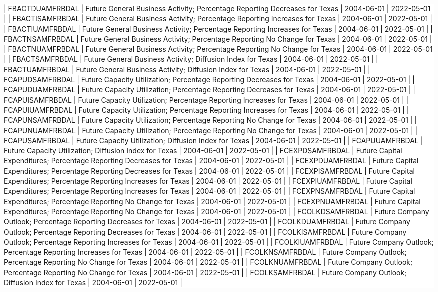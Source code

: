 | FBACTDUAMFRBDAL           | Future General Business Activity; Percentage Reporting Decreases for Texas                                                               | 2004-06-01          | 2022-05-01        |
| FBACTISAMFRBDAL           | Future General Business Activity; Percentage Reporting Increases for Texas                                                               | 2004-06-01          | 2022-05-01        |
| FBACTIUAMFRBDAL           | Future General Business Activity; Percentage Reporting Increases for Texas                                                               | 2004-06-01          | 2022-05-01        |
| FBACTNSAMFRBDAL           | Future General Business Activity; Percentage Reporting No Change for Texas                                                               | 2004-06-01          | 2022-05-01        |
| FBACTNUAMFRBDAL           | Future General Business Activity; Percentage Reporting No Change for Texas                                                               | 2004-06-01          | 2022-05-01        |
| FBACTSAMFRBDAL            | Future General Business Activity; Diffusion Index for Texas                                                                              | 2004-06-01          | 2022-05-01        |
| FBACTUAMFRBDAL            | Future General Business Activity; Diffusion Index for Texas                                                                              | 2004-06-01          | 2022-05-01        |
| FCAPUDSAMFRBDAL           | Future Capacity Utilization; Percentage Reporting Decreases for Texas                                                                    | 2004-06-01          | 2022-05-01        |
| FCAPUDUAMFRBDAL           | Future Capacity Utilization; Percentage Reporting Decreases for Texas                                                                    | 2004-06-01          | 2022-05-01        |
| FCAPUISAMFRBDAL           | Future Capacity Utilization; Percentage Reporting Increases for Texas                                                                    | 2004-06-01          | 2022-05-01        |
| FCAPUIUAMFRBDAL           | Future Capacity Utilization; Percentage Reporting Increases for Texas                                                                    | 2004-06-01          | 2022-05-01        |
| FCAPUNSAMFRBDAL           | Future Capacity Utilization; Percentage Reporting No Change for Texas                                                                    | 2004-06-01          | 2022-05-01        |
| FCAPUNUAMFRBDAL           | Future Capacity Utilization; Percentage Reporting No Change for Texas                                                                    | 2004-06-01          | 2022-05-01        |
| FCAPUSAMFRBDAL            | Future Capacity Utilization; Diffusion Index for Texas                                                                                   | 2004-06-01          | 2022-05-01        |
| FCAPUUAMFRBDAL            | Future Capacity Utilization; Diffusion Index for Texas                                                                                   | 2004-06-01          | 2022-05-01        |
| FCEXPDSAMFRBDAL           | Future Capital Expenditures; Percentage Reporting Decreases for Texas                                                                    | 2004-06-01          | 2022-05-01        |
| FCEXPDUAMFRBDAL           | Future Capital Expenditures; Percentage Reporting Decreases for Texas                                                                    | 2004-06-01          | 2022-05-01        |
| FCEXPISAMFRBDAL           | Future Capital Expenditures; Percentage Reporting Increases for Texas                                                                    | 2004-06-01          | 2022-05-01        |
| FCEXPIUAMFRBDAL           | Future Capital Expenditures; Percentage Reporting Increases for Texas                                                                    | 2004-06-01          | 2022-05-01        |
| FCEXPNSAMFRBDAL           | Future Capital Expenditures; Percentage Reporting No Change for Texas                                                                    | 2004-06-01          | 2022-05-01        |
| FCEXPNUAMFRBDAL           | Future Capital Expenditures; Percentage Reporting No Change for Texas                                                                    | 2004-06-01          | 2022-05-01        |
| FCOLKDSAMFRBDAL           | Future Company Outlook; Percentage Reporting Decreases for Texas                                                                         | 2004-06-01          | 2022-05-01        |
| FCOLKDUAMFRBDAL           | Future Company Outlook; Percentage Reporting Decreases for Texas                                                                         | 2004-06-01          | 2022-05-01        |
| FCOLKISAMFRBDAL           | Future Company Outlook; Percentage Reporting Increases for Texas                                                                         | 2004-06-01          | 2022-05-01        |
| FCOLKIUAMFRBDAL           | Future Company Outlook; Percentage Reporting Increases for Texas                                                                         | 2004-06-01          | 2022-05-01        |
| FCOLKNSAMFRBDAL           | Future Company Outlook; Percentage Reporting No Change for Texas                                                                         | 2004-06-01          | 2022-05-01        |
| FCOLKNUAMFRBDAL           | Future Company Outlook; Percentage Reporting No Change for Texas                                                                         | 2004-06-01          | 2022-05-01        |
| FCOLKSAMFRBDAL            | Future Company Outlook; Diffusion Index for Texas                                                                                        | 2004-06-01          | 2022-05-01        |